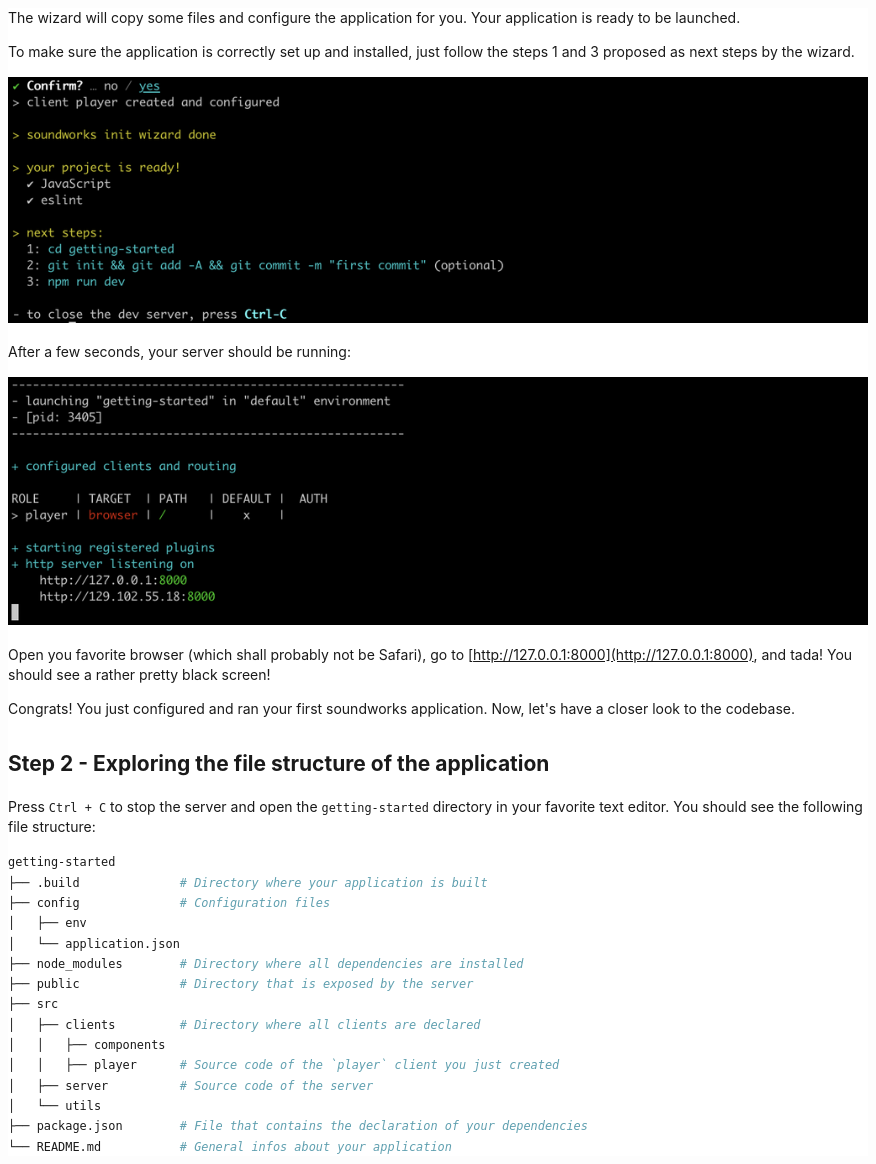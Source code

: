 The wizard will copy some files and configure the application for you. Your application is ready to be launched.

To make sure the application is correctly set up and installed, just follow the steps 1 and 3 proposed as next steps by the wizard.

![init-end](../assets/tutorials/getting-started/wizard-init-end.png)

After a few seconds, your server should be running:

![server-launched](../assets/tutorials/getting-started/server-launched.png)

Open you favorite browser (which shall probably not be Safari), go to [http://127.0.0.1:8000](http://127.0.0.1:8000), and tada! You should see a rather pretty black screen!

Congrats! You just configured and ran your first soundworks application. Now, let's have a closer look to the codebase.

## Step 2 - Exploring the file structure of the application

Press `Ctrl + C` to stop the server and open the `getting-started` directory in your favorite text editor. You should see the following file structure:

```sh
getting-started
├── .build              # Directory where your application is built
├── config              # Configuration files
│   ├── env
│   └── application.json  
├── node_modules        # Directory where all dependencies are installed
├── public              # Directory that is exposed by the server
├── src
│   ├── clients         # Directory where all clients are declared
│   │   ├── components  
│   │   ├── player      # Source code of the `player` client you just created
│   ├── server          # Source code of the server
│   └── utils   
├── package.json        # File that contains the declaration of your dependencies
└── README.md           # General infos about your application
```
